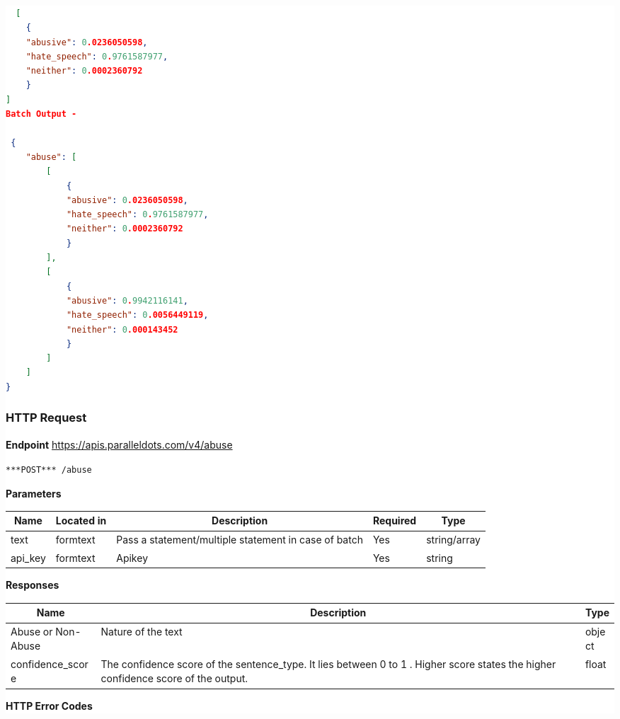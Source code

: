 ```json
  [
    {
    "abusive": 0.0236050598,
    "hate_speech": 0.9761587977,
    "neither": 0.0002360792
    }
]
Batch Output -
 
 {
    "abuse": [
        [
            {
            "abusive": 0.0236050598,
            "hate_speech": 0.9761587977,
            "neither": 0.0002360792
            }
        ],
        [
            {
            "abusive": 0.9942116141,
            "hate_speech": 0.0056449119,
            "neither": 0.000143452
            }  
        ]
    ]
}
```

### HTTP Request 

**Endpoint** https://apis.paralleldots.com/v4/abuse

`***POST*** /abuse` 

**Parameters**

| Name | Located in | Description | Required | Type |
| ---- | ---------- | ----------- | -------- | ---- |
| text | formtext | Pass a statement/multiple statement in case of batch | Yes | string/array |
| api_key | formtext | Apikey | Yes | string |

**Responses**

| Name | Description | Type |
| ---- | ----------- | ---- |
| Abuse or Non-Abuse | Nature of the text | object |
| confidence_score | The confidence score of the sentence_type. It lies between 0 to 1 . Higher score states the higher confidence score of the output.| float |

**HTTP Error Codes**
